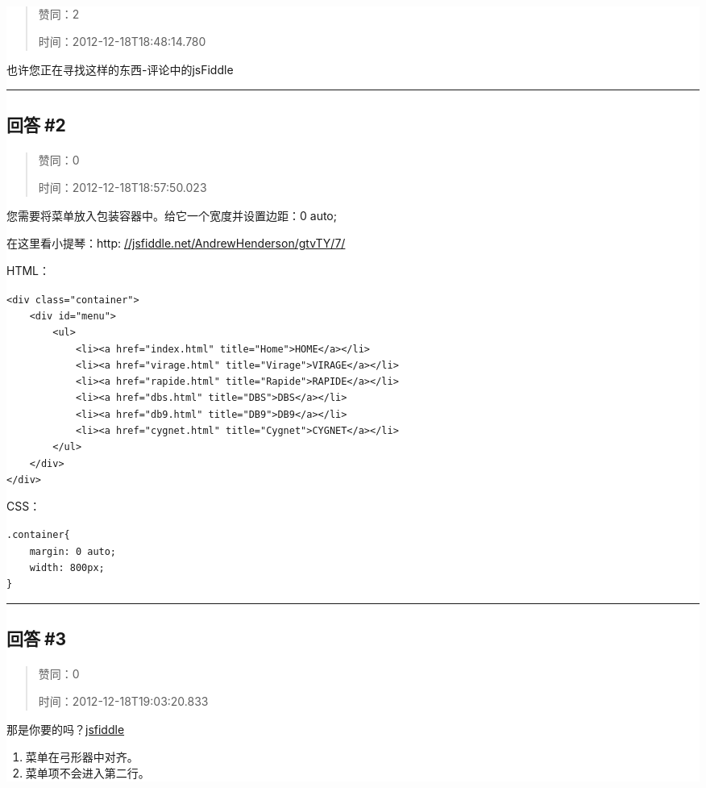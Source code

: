 > 赞同：2
> 
> 时间：2012-12-18T18:48:14.780

也许您正在寻找这样的东西-评论中的jsFiddle

* * *

## 回答 #2

> 赞同：0
> 
> 时间：2012-12-18T18:57:50.023

您需要将菜单放入包装容器中。给它一个宽度并设置边距：0 auto;

在这里看小提琴：http: [//jsfiddle.net/AndrewHenderson/gtvTY/7/](http://jsfiddle.net/AndrewHenderson/gtvTY/7/)

HTML：

```
<div class="container">
    <div id="menu">
        <ul>
            <li><a href="index.html" title="Home">HOME</a></li>
            <li><a href="virage.html" title="Virage">VIRAGE</a></li>
            <li><a href="rapide.html" title="Rapide">RAPIDE</a></li>
            <li><a href="dbs.html" title="DBS">DBS</a></li>
            <li><a href="db9.html" title="DB9">DB9</a></li>
            <li><a href="cygnet.html" title="Cygnet">CYGNET</a></li>
        </ul>
    </div>    
</div>​ 
```

CSS：

```
.container{
    margin: 0 auto;
    width: 800px;
} 
```

* * *

## 回答 #3

> 赞同：0
> 
> 时间：2012-12-18T19:03:20.833

那是你要的吗？[jsfiddle](http://jsfiddle.net/gtvTY/9/)

1.  菜单在弓形器中对齐。
2.  菜单项不会进入第二行。
